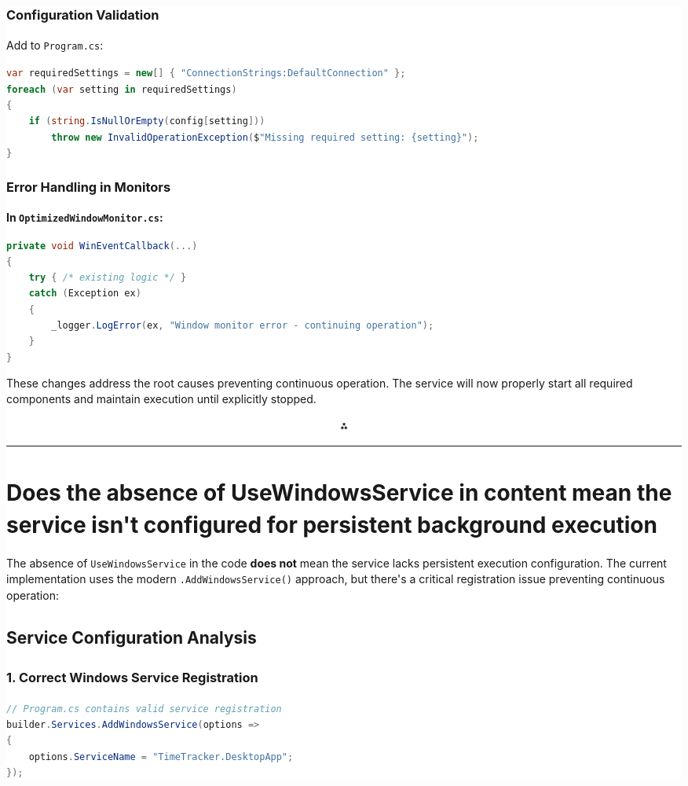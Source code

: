 ### Configuration Validation

Add to `Program.cs`:

```csharp
var requiredSettings = new[] { "ConnectionStrings:DefaultConnection" };
foreach (var setting in requiredSettings)
{
    if (string.IsNullOrEmpty(config[setting]))
        throw new InvalidOperationException($"Missing required setting: {setting}");
}
```


### Error Handling in Monitors

**In `OptimizedWindowMonitor.cs`:**

```csharp
private void WinEventCallback(...)
{
    try { /* existing logic */ }
    catch (Exception ex)
    {
        _logger.LogError(ex, "Window monitor error - continuing operation");
    }
}
```

These changes address the root causes preventing continuous operation. The service will now properly start all required components and maintain execution until explicitly stopped.

<div style="text-align: center">⁂</div>

[^2_1]: repomix-output.xml

[^2_2]: https://learn.microsoft.com/en-us/aspnet/core/fundamentals/host/hosted-services?view=aspnetcore-9.0

[^2_3]: https://foxlearn.com/asp-net-core/implementing-scheduled-background-tasks-in-aspnet-core-with-ihostedservice-6084.html

[^2_4]: https://www.youtube.com/watch?v=z4F1cSolknQ

[^2_5]: https://stackoverflow.com/questions/53727850/how-to-run-backgroundservice-on-a-timer-in-asp-net-core-2-1

[^2_6]: https://learn.microsoft.com/en-us/dotnet/architecture/microservices/multi-container-microservice-net-applications/background-tasks-with-ihostedservice


---

# Does the absence of UseWindowsService in content mean the service isn't configured for persistent background execution

The absence of `UseWindowsService` in the code **does not** mean the service lacks persistent execution configuration. The current implementation uses the modern `.AddWindowsService()` approach, but there's a critical registration issue preventing continuous operation:

## Service Configuration Analysis

### 1. Correct Windows Service Registration

```csharp
// Program.cs contains valid service registration
builder.Services.AddWindowsService(options => 
{
    options.ServiceName = "TimeTracker.DesktopApp";
});
```


[^1_1]: repomix-output.xml
[^1_2]: https://stackoverflow.com/questions/12375284/asynchronous-or-batch-processing-with-c-sharp
[^1_3]: https://dba.stackexchange.com/questions/312211/why-is-sql-ag-sync-commit-mode-classified-as-no-data-loss-ha-solution-even-when
[^1_4]: https://pipedream.com/docs/workflows/building-workflows/code/nodejs/async
[^1_5]: https://stackoverflow.com/questions/71311484/asp-net-core-6-app-not-able-to-find-usewindowsservice
[^1_6]: https://learn.microsoft.com/en-us/dotnet/core/extensions/windows-service
[^1_7]: https://www.youtube.com/watch?v=d8qEv_9W_v0
[^1_8]: https://www.reddit.com/r/csharp/comments/1dhzpnc/new_background_service_gets_stuck_in_starting/
[^1_9]: https://stackoverflow.com/questions/75456943/asp-net-core-5-as-windows-service-service-stops-but-process-keeps-running
[^1_10]: https://learn.microsoft.com/en-us/dotnet/core/extensions/generic-host
[^1_11]: https://learn.microsoft.com/en-us/dotnet/api/azure.messaging.eventhubs.eventprocessorclient.onprocessingeventbatchasync?view=azure-dotnet
[^1_12]: https://stackoverflow.com/questions/18008664/writing-synchronous-queries-or-async-ones
[^1_13]: https://learn.microsoft.com/en-us/aspnet/core/host-and-deploy/windows-service?view=aspnetcore-9.0
[^1_14]: https://github.com/jkarvounis/BatchProcessor
[^1_15]: https://code-maze.com/aspnetcore-running-applications-as-windows-service/
[^1_16]: https://www.reddit.com/r/csharp/comments/ws56pm/best_way_to_process_large_amount_of_tasks/
[^1_17]: https://github.com/dotnet/aspnetcore/issues/40445
[^1_18]: https://briancaos.wordpress.com/2022/07/04/c-list-batch-braking-an-ienumerable-into-batches-with-net/
[^1_19]: https://softwareengineering.stackexchange.com/questions/437661/loop-pattern-for-batch-data-processing
[^1_20]: https://blog.codefarm.me/2024/04/02/host-dotnet-in-windows-service/
[^1_21]: https://stackoverflow.com/questions/78650915/is-it-possible-to-use-net-8-for-a-windows-service
[^1_22]: https://github.com/serilog/serilog-extensions-hosting/issues/76
[^1_23]: https://consultwithgriff.com/building-window-services-in-dotnet/
[^1_24]: https://github.com/dotnet/core/issues/7351
[^1_25]: https://github.com/dotnet/aspnetcore/issues/16804
[^1_26]: https://github.com/CoreWCF/CoreWCF/discussions/703
[^1_27]: https://stackoverflow.com/questions/75229793/host-createdefaultbuilder-vs-host-createapplicationbuilder-in-net-platform-exte
[^1_28]: https://github.com/dotnet/runtime/discussions/81090
[^3_1]: repomix-output.xml
[^3_2]: https://stackoverflow.com/questions/71311484/asp-net-core-6-app-not-able-to-find-usewindowsservice
[^3_3]: https://learn.microsoft.com/en-us/dotnet/core/extensions/windows-service
[^3_4]: https://hansamaligamage.github.io/2016/07/19/Easy-steps-to-create-a-windows-service/
[^3_5]: https://consultwithgriff.com/building-window-services-in-dotnet/
[^3_6]: https://www.youtube.com/watch?v=RcA-TLQfpp8
[^3_7]: https://learn.microsoft.com/en-us/dotnet/framework/windows-services/walkthrough-creating-a-windows-service-application-in-the-component-designer
[^3_8]: https://github.com/dotnet/runtime/issues/75276
[^3_9]: https://csharp.christiannagel.com/2022/03/22/windowsservice-2/
[^3_10]: https://stackoverflow.com/questions/70738013/net-6-windows-service-with-strongly-typed-configuration
[^3_11]: https://github.com/dotnet/docs/blob/main/docs/framework/windows-services/walkthrough-creating-a-windows-service-application-in-the-component-designer.md
[^4_1]: repomix-output.xml
[^4_2]: https://consultwithgriff.com/building-window-services-in-dotnet/
[^4_3]: https://www.roundthecode.com/dotnet-tutorials/use-dotnet-worker-service-run-background-services
[^4_4]: https://www.reddit.com/r/csharp/comments/16o7428/allways_windowsservice/
[^4_5]: https://www.youtube.com/watch?v=d8qEv_9W_v0
[^4_6]: https://csharp.christiannagel.com/2022/03/22/windowsservice-2/
[^4_7]: https://blog.devgenius.io/background-services-in-asp-net-core-updated-for-net-8-89f019443a2c
[^4_8]: https://learn.microsoft.com/en-us/aspnet/core/host-and-deploy/windows-service?view=aspnetcore-9.0
[^4_9]: https://learn.microsoft.com/en-us/dotnet/core/extensions/windows-service
[^4_10]: https://stackoverflow.com/questions/70738013/net-6-windows-service-with-strongly-typed-configuration
[^4_11]: https://github.com/dotnet/aspnetcore/issues/40445
[^4_12]: https://stackoverflow.com/questions/71311484/asp-net-core-6-app-not-able-to-find-usewindowsservice
[^4_13]: https://stackoverflow.com/questions/78650915/is-it-possible-to-use-net-8-for-a-windows-service
[^4_14]: https://stackoverflow.com/questions/66870897/getting-windows-service-servicename-in-net-5-core
[^4_15]: https://stackoverflow.com/questions/70571849/host-asp-net-6-in-a-windows-service
[^4_16]: https://github.com/dotnet/extensions/issues/2836